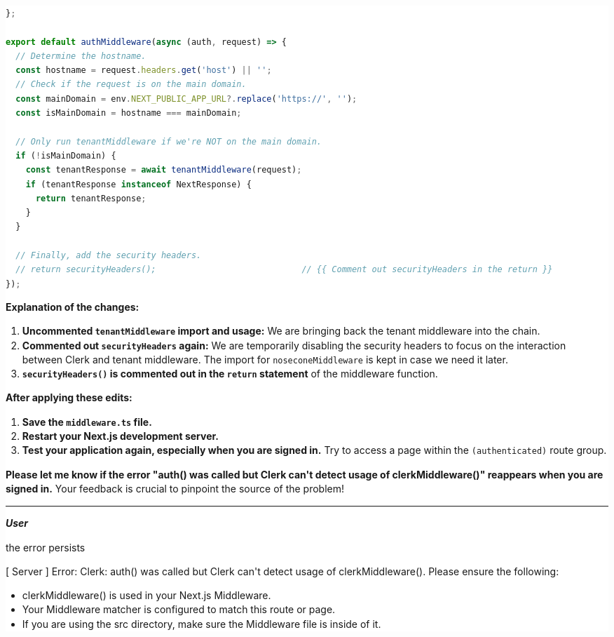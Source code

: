 ````language:apps/app/app/middleware.ts
};

export default authMiddleware(async (auth, request) => {
  // Determine the hostname.
  const hostname = request.headers.get('host') || '';
  // Check if the request is on the main domain.
  const mainDomain = env.NEXT_PUBLIC_APP_URL?.replace('https://', '');
  const isMainDomain = hostname === mainDomain;

  // Only run tenantMiddleware if we're NOT on the main domain.
  if (!isMainDomain) {
    const tenantResponse = await tenantMiddleware(request);
    if (tenantResponse instanceof NextResponse) {
      return tenantResponse;
    }
  }

  // Finally, add the security headers.
  // return securityHeaders();                             // {{ Comment out securityHeaders in the return }}
});
````

**Explanation of the changes:**

1.  **Uncommented `tenantMiddleware` import and usage:** We are bringing back the tenant middleware into the chain.
2.  **Commented out `securityHeaders` again:** We are temporarily disabling the security headers to focus on the interaction between Clerk and tenant middleware.  The import for `noseconeMiddleware` is kept in case we need it later.
3.  **`securityHeaders()` is commented out in the `return` statement** of the middleware function.

**After applying these edits:**

1.  **Save the `middleware.ts` file.**
2.  **Restart your Next.js development server.**
3.  **Test your application again, especially when you are signed in.** Try to access a page within the `(authenticated)` route group.

**Please let me know if the error "auth() was called but Clerk can't detect usage of clerkMiddleware()" reappears when you are signed in.**  Your feedback is crucial to pinpoint the source of the problem!

---

_**User**_

the error persists

[ Server ] Error: Clerk: auth() was called but Clerk can't detect usage of clerkMiddleware(). Please ensure the following:
-  clerkMiddleware() is used in your Next.js Middleware.
- Your Middleware matcher is configured to match this route or page.
- If you are using the src directory, make sure the Middleware file is inside of it.
